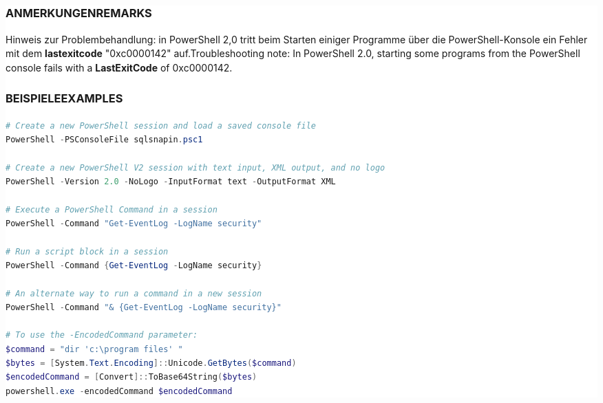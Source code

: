 ### <a name="remarks"></a><span data-ttu-id="ae545-215">ANMERKUNGEN</span><span class="sxs-lookup"><span data-stu-id="ae545-215">REMARKS</span></span>

<span data-ttu-id="ae545-216">Hinweis zur Problembehandlung: in PowerShell 2,0 tritt beim Starten einiger Programme über die PowerShell-Konsole ein Fehler mit dem **lastexitcode** "0xc0000142" auf.</span><span class="sxs-lookup"><span data-stu-id="ae545-216">Troubleshooting note: In PowerShell 2.0, starting some programs from the PowerShell console fails with a **LastExitCode** of 0xc0000142.</span></span>

### <a name="examples"></a><span data-ttu-id="ae545-217">BEISPIELE</span><span class="sxs-lookup"><span data-stu-id="ae545-217">EXAMPLES</span></span>

```powershell
# Create a new PowerShell session and load a saved console file
PowerShell -PSConsoleFile sqlsnapin.psc1

# Create a new PowerShell V2 session with text input, XML output, and no logo
PowerShell -Version 2.0 -NoLogo -InputFormat text -OutputFormat XML

# Execute a PowerShell Command in a session
PowerShell -Command "Get-EventLog -LogName security"

# Run a script block in a session
PowerShell -Command {Get-EventLog -LogName security}

# An alternate way to run a command in a new session
PowerShell -Command "& {Get-EventLog -LogName security}"

# To use the -EncodedCommand parameter:
$command = "dir 'c:\program files' "
$bytes = [System.Text.Encoding]::Unicode.GetBytes($command)
$encodedCommand = [Convert]::ToBase64String($bytes)
powershell.exe -encodedCommand $encodedCommand
```
